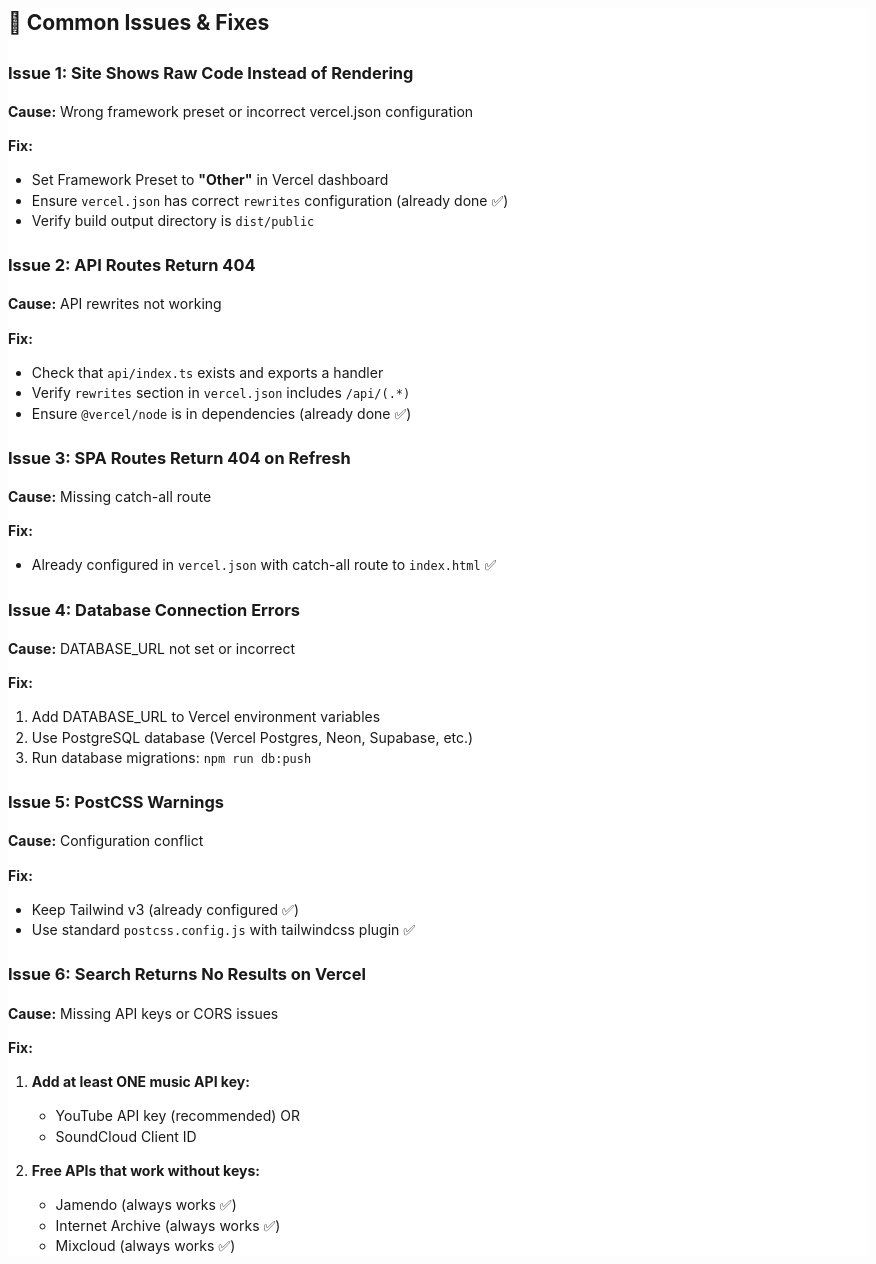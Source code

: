 
## 🚨 Common Issues & Fixes

### Issue 1: Site Shows Raw Code Instead of Rendering
**Cause:** Wrong framework preset or incorrect vercel.json configuration

**Fix:**
- Set Framework Preset to **"Other"** in Vercel dashboard
- Ensure `vercel.json` has correct `rewrites` configuration (already done ✅)
- Verify build output directory is `dist/public`

### Issue 2: API Routes Return 404
**Cause:** API rewrites not working

**Fix:**
- Check that `api/index.ts` exists and exports a handler
- Verify `rewrites` section in `vercel.json` includes `/api/(.*)`
- Ensure `@vercel/node` is in dependencies (already done ✅)

### Issue 3: SPA Routes Return 404 on Refresh
**Cause:** Missing catch-all route

**Fix:**
- Already configured in `vercel.json` with catch-all route to `index.html` ✅

### Issue 4: Database Connection Errors
**Cause:** DATABASE_URL not set or incorrect

**Fix:**
1. Add DATABASE_URL to Vercel environment variables
2. Use PostgreSQL database (Vercel Postgres, Neon, Supabase, etc.)
3. Run database migrations: `npm run db:push`

### Issue 5: PostCSS Warnings
**Cause:** Configuration conflict

**Fix:**
- Keep Tailwind v3 (already configured ✅)
- Use standard `postcss.config.js` with tailwindcss plugin ✅

### Issue 6: Search Returns No Results on Vercel
**Cause:** Missing API keys or CORS issues

**Fix:**
1. **Add at least ONE music API key:**
   - YouTube API key (recommended) OR
   - SoundCloud Client ID
   
2. **Free APIs that work without keys:**
   - Jamendo (always works ✅)
   - Internet Archive (always works ✅)
   - Mixcloud (always works ✅)

